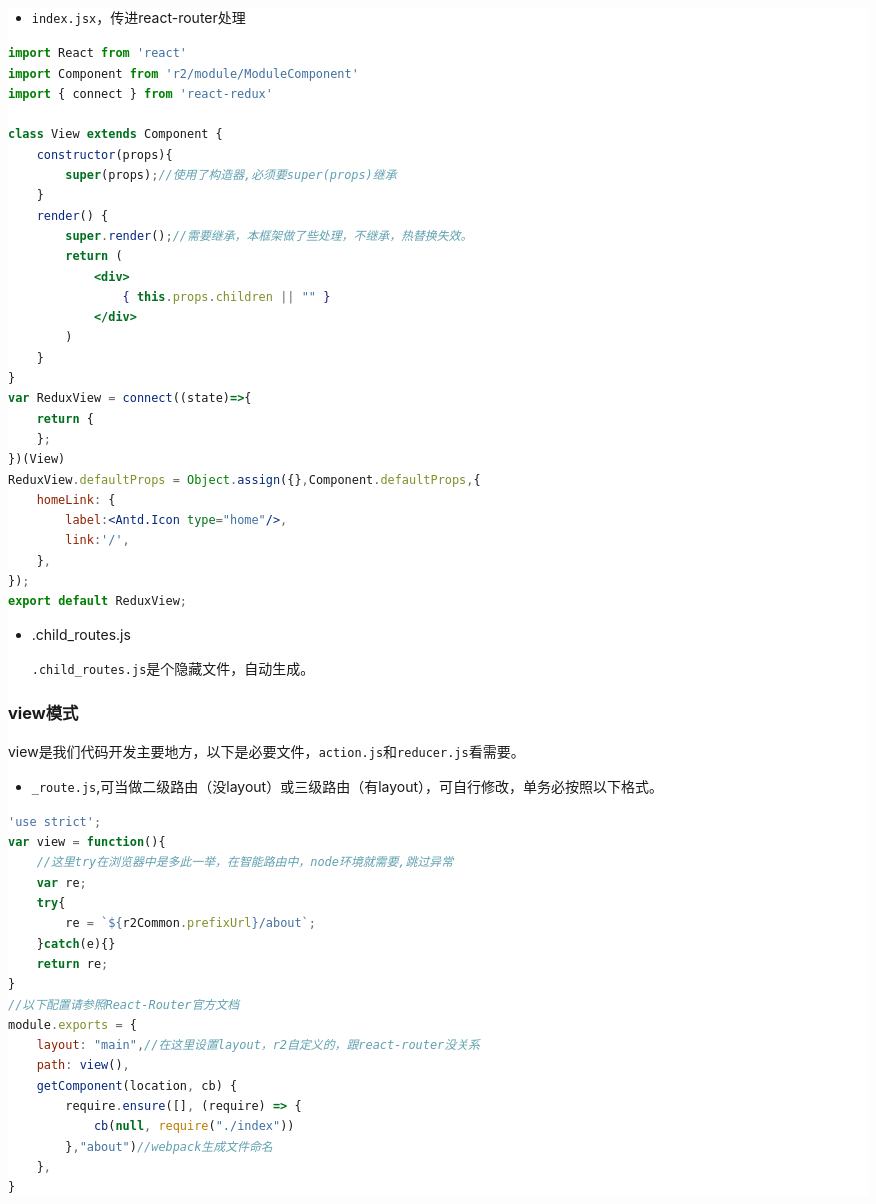 
- `index.jsx`，传进react-router处理

```jsx
import React from 'react'
import Component from 'r2/module/ModuleComponent'
import { connect } from 'react-redux'

class View extends Component {
	constructor(props){
		super(props);//使用了构造器,必须要super(props)继承 
	}
    render() {
		super.render();//需要继承，本框架做了些处理，不继承，热替换失效。
		return (
			<div>
				{ this.props.children || "" }
			</div>
		)	
    }
}
var ReduxView = connect((state)=>{
	return {
	};
})(View)
ReduxView.defaultProps = Object.assign({},Component.defaultProps,{
	homeLink: {
		label:<Antd.Icon type="home"/>,
		link:'/',
	},
});
export default ReduxView; 
```

- .child_routes.js

  `.child_routes.js`是个隐藏文件，自动生成。

### view模式

view是我们代码开发主要地方，以下是必要文件，`action.js`和`reducer.js`看需要。

- `_route.js`,可当做二级路由（没layout）或三级路由（有layout），可自行修改，单务必按照以下格式。

```jsx
'use strict';
var view = function(){
	//这里try在浏览器中是多此一举，在智能路由中，node环境就需要,跳过异常
	var re; 
	try{
		re = `${r2Common.prefixUrl}/about`;
	}catch(e){}
	return re;
} 
//以下配置请参照React-Router官方文档
module.exports = {
	layout: "main",//在这里设置layout，r2自定义的，跟react-router没关系
	path: view(), 
    getComponent(location, cb) {
        require.ensure([], (require) => {
            cb(null, require("./index"))
        },"about")//webpack生成文件命名
    },
}
```
